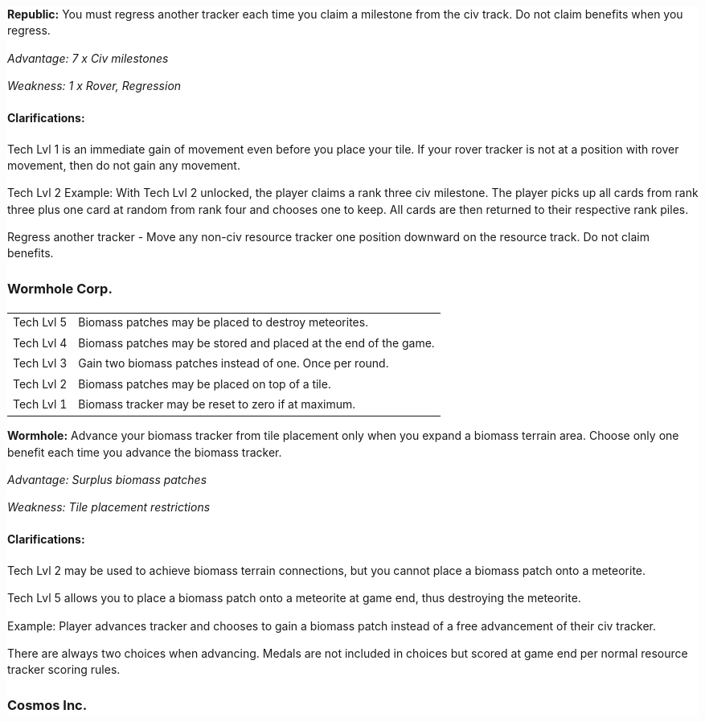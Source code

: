 **Republic:** You must regress another tracker each
time you claim a milestone from the civ track. Do
not claim benefits when you regress.

*Advantage: 7 x Civ milestones*

*Weakness: 1 x Rover, Regression*

#### Clarifications:

Tech Lvl 1 is an immediate gain of movement even before you place your tile. If your rover tracker is not at a position with rover movement, then do not gain any movement.

Tech Lvl 2 Example: With Tech Lvl 2 unlocked, the player claims a rank three civ milestone. The player picks up all cards from rank three plus one card at random from rank four and chooses one to keep. All cards are then returned to their respective rank piles.

Regress another tracker - Move any non-civ resource tracker one position downward on the resource track. Do not claim benefits.

### Wormhole Corp.

| | |
|-|-|
| Tech Lvl 5 | Biomass patches may be placed to destroy meteorites. |
| Tech Lvl 4 | Biomass patches may be stored and placed at the end of the game. |
| Tech Lvl 3 | Gain two biomass patches instead of one. Once per round. |
| Tech Lvl 2 | Biomass patches may be placed on top of a tile. |
| Tech Lvl 1 | Biomass tracker may be reset to zero if at maximum. |

**Wormhole:** Advance your biomass tracker from tile placement only when you expand a biomass terrain area. Choose only one benefit each time you advance the biomass tracker.

*Advantage: Surplus biomass patches*

*Weakness: Tile placement restrictions*

#### Clarifications:

Tech Lvl 2 may be used to achieve biomass terrain connections, but you cannot place a biomass patch onto a meteorite.

Tech Lvl 5 allows you to place a biomass patch onto a meteorite at game end, thus destroying the meteorite.

Example: Player advances tracker and chooses to gain a biomass patch instead of a free advancement of their civ tracker.

There are always two choices when advancing. Medals are not included in choices but scored at game end per normal resource tracker scoring rules.

### Cosmos Inc.
